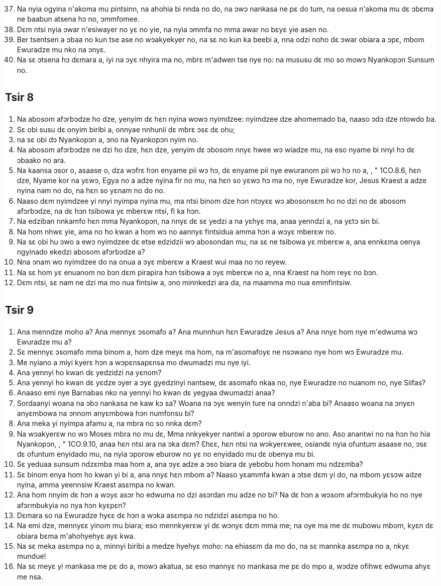 37. Na nyia ogyina n'akoma mu pintsinn, na ahohia bi nnda no do, na ɔwɔ nankasa ne pɛ do tum, na oesua n'akoma mu dɛ ɔbɛma ne baabun atsena hɔ no, ɔmmfomee.
38. Dɛm ntsi nyia ɔwar n'esiwayer no yɛ no yie, na nyia ɔmmfa no mma awar no bɛyɛ yie asen no.
39. Ber tsentsen a ɔbaa no kun tse ase no wɔakyekyer no, na sɛ no kun ka beebi a, nna odzi noho dɛ ɔwar obiara a ɔpɛ, mbom Ewuradze mu nko na ɔnyɛ.
40. Na sɛ ɔtsena hɔ dɛmara a, iyi na ɔyɛ nhyira ma no, mbrɛ m'adwen tse nye no: na mususu dɛ mo so mowɔ Nyankopɔn Sunsum no.

## Tsir 8

1. Na abosom afɔrbɔdze ho dze, yenyim dɛ hɛn nyina wowɔ nyimdzee: nyimdzee dze ahomemado ba, naaso ɔdɔ dze ntowdo ba.
2. Sɛ obi susu dɛ onyim biribi a, onnyae nnhunii dɛ mbrɛ ɔsɛ dɛ ohu;
3. na sɛ obi dɔ Nyankopɔn a, ɔno na Nyankopɔn nyim no.
4. Na abosom afɔrbɔdze ne dzi ho dze, hɛn dze, yenyim dɛ ɔbosom nnyɛ hwee wɔ wiadze mu, na eso nyame bi nnyi hɔ dɛ ɔbaako no ara.
5. Na kaansa ɔsor o, asaase o, dza wɔfrɛ hɔn enyame pii wɔ hɔ, dɛ enyame pii nye ewuranom pii wɔ hɔ no a, , "
1CO.8.6, hɛn dze, Nyame kor na yɛwɔ, Egya no a adze nyina fir no mu, na hɛn so yɛwɔ hɔ ma no, nye Ewuradze kor, Jesus Kraest a adze nyina nam no do, na hɛn so yɛnam no do no.
7. Naaso dɛm nyimdzee yi nnyi nyimpa nyina mu, ma ntsi binom dze hɔn ntɔyɛɛ wɔ abosonsɛm ho no dzi no dɛ abosom afɔrbɔdze, na dɛ hɔn tsibowa yɛ mberɛw ntsi, fi ka hɔn.
8. Na edziban nnkamfo hɛn mma Nyankopɔn, na nnyɛ dɛ sɛ yedzi a na yɛhyɛ ma, anaa yenndzi a, na yɛtɔ sin bi.
9. Na hom nhwɛ yie, ama no ho kwan a hom wɔ no aannyɛ fintsidua amma hɔn a wɔyɛ mberɛw no.
10. Na sɛ obi hu ɔwo a ewɔ nyimdzee dɛ etse edzidzii wɔ abosondan mu, na sɛ ne tsibowa yɛ mberɛw a, ana ennkɛma oenya ngyinado ekedzi abosom afɔrbɔdze a?
11. Nna ɔnam wo nyimdzee do na onua a ɔyɛ mberɛw a Kraest wui maa no no reyew.
12. Na sɛ hom yɛ enuanom no bɔn dɛm pirapira hɔn tsibowa a ɔyɛ mberɛw no a, nna Kraest na hom reyɛ no bɔn.
13. Dɛm ntsi, sɛ nam ne dzi ma mo nua fintsiw a, ɔno minnkedzi ara da, na maamma mo nua emmfintsiw.

## Tsir 9

1. Ana menndze moho a? Ana mennyɛ ɔsomafo a? Ana munnhun hɛn Ewuradze Jesus a? Ana nnyɛ hom nye m'edwuma wɔ Ewuradze mu a?
2. Sɛ mennyɛ ɔsomafo mma binom a, hom dze meyɛ ma hom, na m'asomafoyɛ ne nsɔwano nye hom wɔ Ewuradze mu.
3. Me nyiano a miyi kyerɛ hɔn a wɔpɛnsapɛnsa mo dwumadzi mu nye iyi.
4. Ana yennyi ho kwan dɛ yedzidzi na yɛnom?
5. Ana yennyi ho kwan dɛ yɛdze ɔyer a ɔyɛ gyedzinyi nantsew, dɛ asomafo nkaa no, nye Ewuradze no nuanom no, nye Siifas?
6. Anaaso emi nye Barnabas nko na yennyi ho kwan dɛ yegyaa dwumadzi anaa?
7. Sordaanyi woana na ɔbɔ nankasa ne kaw kɔ sa? Woana na ɔyɛ wenyin ture na onndzi n'aba bi? Anaaso woana na ɔnyɛn anyɛmbowa na ɔnnom anyɛmbowa hɔn numfonsu bi?
8. Ana meka yi nyimpa afamu a, na mbra no so nnka dɛm?
9. Na wɔakyerɛw no wɔ Moses mbra no mu dɛ, Mma nnkyekyer nantwi a ɔporow eburow no ano. Aso anantwi no na hɔn ho hia Nyankopɔn, , "
1CO.9.10, anaa hɛn ntsi ara na ɔka dɛm? Ɛhɛɛ, hɛn ntsi na wɔkyerɛwee, osiandɛ nyia ofuntum asaase no, ɔsɛ dɛ ofuntum enyidado mu, na nyia ɔporow eburow no yɛ no enyidado mu dɛ obenya mu bi.
11. Sɛ yeduaa sunsum ndzɛmba maa hom a, ana ɔyɛ adze a ɔso biara dɛ yebobu hom honam mu ndzɛmba?
12. Sɛ binom enya hom ho kwan yi bi a, ana nnyɛ hɛn mbom a? Naaso yɛammfa kwan a ɔtse dɛm yi do, na mbom yɛsɔw adze nyina, amma yeennsiw Kraest asɛmpa no kwan.
13. Ana hom nnyim dɛ hɔn a wɔyɛ asɔr ho edwuma no dzi asɔrdan mu adze no bi? Na dɛ hɔn a wɔsom afɔrmbukyia ho no nye afɔrmbukyia no nya hɔn kyɛpɛn?
14. Dɛmara so na Ewuradze hyɛɛ dɛ hɔn a wɔka asɛmpa no ndzidzi asɛmpa no ho.
15. Na emi dze, mennyɛɛ yinom mu biara; eso mennkyerɛw yi dɛ wɔnyɛ dɛm mma me; na oye ma me dɛ mubowu mbom, kyɛn dɛ obiara bɛma m'ahohyehyɛ ayɛ kwa.
16. Na sɛ meka asɛmpa no a, minnyi biribi a medze hyehyɛ moho: na ehiasɛm da mo do, na sɛ mannka asɛmpa no a, nkyɛ mundue!
17. Na sɛ meyɛ yi mankasa me pɛ do a, mowɔ akatua, sɛ eso mannyɛ no mankasa me pɛ do mpo a, wɔdze ofihwɛ edwuma ahyɛ me nsa.